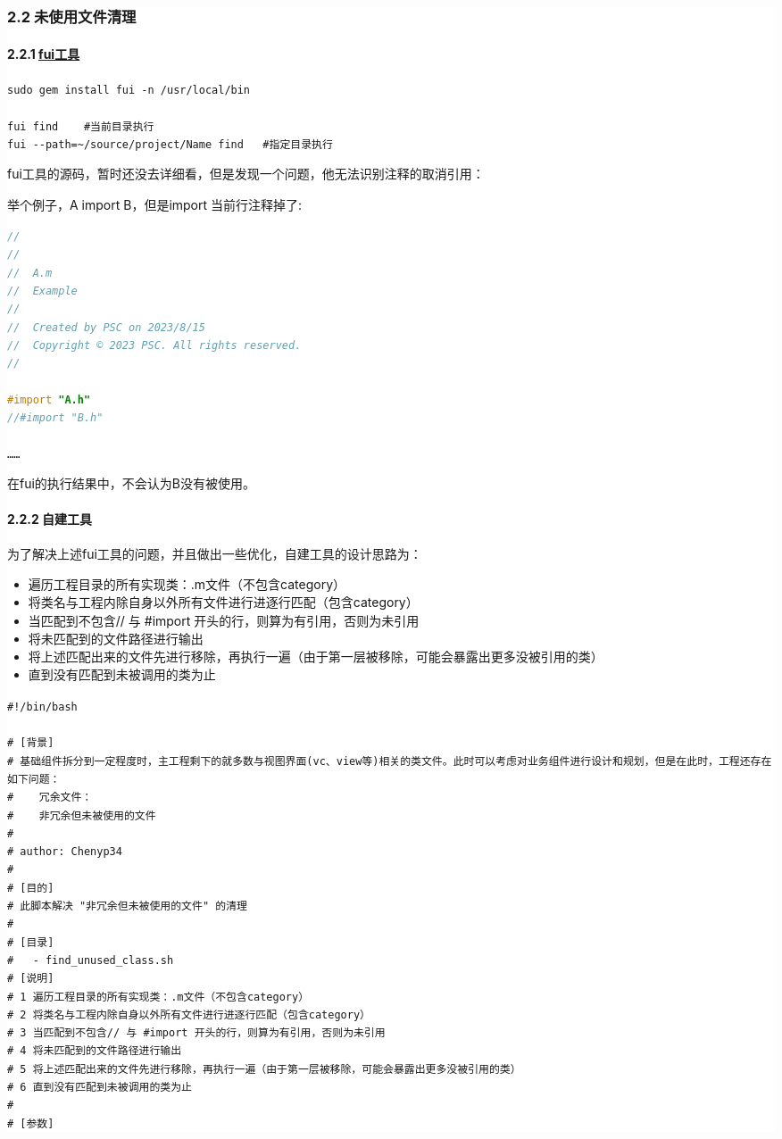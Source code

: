 ### 2.2 未使用文件清理

#### 2.2.1 [fui工具](https://github.com/dblock/fui)

```shell
sudo gem install fui -n /usr/local/bin

fui find	#当前目录执行
fui --path=~/source/project/Name find	#指定目录执行
```

fui工具的源码，暂时还没去详细看，但是发现一个问题，他无法识别注释的取消引用：

举个例子，A import B，但是import 当前行注释掉了:

```objective-c
//
//  
//  A.m  
//  Example
//
//  Created by PSC on 2023/8/15
//  Copyright © 2023 PSC. All rights reserved.
//

#import "A.h"
//#import "B.h"

……
```

在fui的执行结果中，不会认为B没有被使用。

#### 2.2.2 自建工具

为了解决上述fui工具的问题，并且做出一些优化，自建工具的设计思路为：

- 遍历工程目录的所有实现类：.m文件（不包含category）
- 将类名与工程内除自身以外所有文件进行进逐行匹配（包含category）
- 当匹配到不包含// 与 #import 开头的行，则算为有引用，否则为未引用
- 将未匹配到的文件路径进行输出
- 将上述匹配出来的文件先进行移除，再执行一遍（由于第一层被移除，可能会暴露出更多没被引用的类）
- 直到没有匹配到未被调用的类为止

```shell
#!/bin/bash

# [背景]
# 基础组件拆分到一定程度时，主工程剩下的就多数与视图界面(vc、view等)相关的类文件。此时可以考虑对业务组件进行设计和规划，但是在此时，工程还存在如下问题：
#    冗余文件：
#​    非冗余但未被使用的文件
#
# author: Chenyp34
#
# [目的]
# 此脚本解决 "非冗余但未被使用的文件" 的清理
#
# [目录]
#   - find_unused_class.sh
# [说明]
# 1 遍历工程目录的所有实现类：.m文件（不包含category）
# 2 将类名与工程内除自身以外所有文件进行进逐行匹配（包含category）
# 3 当匹配到不包含// 与 #import 开头的行，则算为有引用，否则为未引用
# 4 将未匹配到的文件路径进行输出
# 5 将上述匹配出来的文件先进行移除，再执行一遍（由于第一层被移除，可能会暴露出更多没被引用的类）
# 6 直到没有匹配到未被调用的类为止
#
# [参数]
```